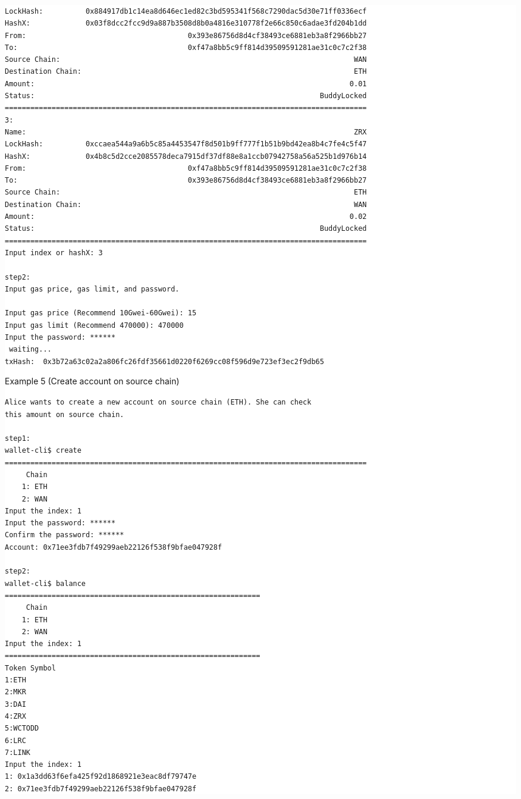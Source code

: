     LockHash:          0x884917db1c14ea8d646ec1ed82c3bd595341f568c7290dac5d30e71ff0336ecf
    HashX:             0x03f8dcc2fcc9d9a887b3508d8b0a4816e310778f2e66c850c6adae3fd204b1dd
    From:                                      0x393e86756d8d4cf38493ce6881eb3a8f2966bb27
    To:                                        0xf47a8bb5c9ff814d39509591281ae31c0c7c2f38
    Source Chain:                                                                     WAN
    Destination Chain:                                                                ETH
    Amount:                                                                          0.01
    Status:                                                                   BuddyLocked
    =====================================================================================
    3:
    Name:                                                                             ZRX
    LockHash:          0xccaea544a9a6b5c85a4453547f8d501b9ff777f1b51b9bd42ea8b4c7fe4c5f47
    HashX:             0x4b8c5d2cce2085578deca7915df37df88e8a1ccb07942758a56a525b1d976b14
    From:                                      0xf47a8bb5c9ff814d39509591281ae31c0c7c2f38
    To:                                        0x393e86756d8d4cf38493ce6881eb3a8f2966bb27
    Source Chain:                                                                     ETH
    Destination Chain:                                                                WAN
    Amount:                                                                          0.02
    Status:                                                                   BuddyLocked
    =====================================================================================
    Input index or hashX: 3

    step2:
    Input gas price, gas limit, and password.

    Input gas price (Recommend 10Gwei-60Gwei): 15
    Input gas limit (Recommend 470000): 470000
    Input the password: ******
     waiting...
    txHash:  0x3b72a63c02a2a806fc26fdf35661d0220f6269cc08f596d9e723ef3ec2f9db65

Example 5 (Create account on source chain)

    Alice wants to create a new account on source chain (ETH). She can check 
    this amount on source chain.

    step1:
    wallet-cli$ create
    =====================================================================================
         Chain
        1: ETH
        2: WAN
    Input the index: 1
    Input the password: ******
    Confirm the password: ******
    Account: 0x71ee3fdb7f49299aeb22126f538f9bfae047928f

    step2:
    wallet-cli$ balance
    ============================================================
         Chain
        1: ETH
        2: WAN
    Input the index: 1
    ============================================================
    Token Symbol   
    1:ETH          
    2:MKR          
    3:DAI          
    4:ZRX          
    5:WCTODD       
    6:LRC          
    7:LINK         
    Input the index: 1
    1: 0x1a3dd63f6efa425f92d1868921e3eac8df79747e  
    2: 0x71ee3fdb7f49299aeb22126f538f9bfae047928f  